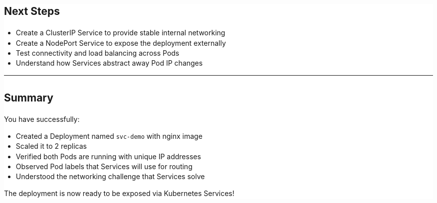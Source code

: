 
## Next Steps

- Create a ClusterIP Service to provide stable internal networking
- Create a NodePort Service to expose the deployment externally
- Test connectivity and load balancing across Pods
- Understand how Services abstract away Pod IP changes

---

## Summary

You have successfully:
- Created a Deployment named `svc-demo` with nginx image
- Scaled it to 2 replicas
- Verified both Pods are running with unique IP addresses
- Observed Pod labels that Services will use for routing
- Understood the networking challenge that Services solve

The deployment is now ready to be exposed via Kubernetes Services!
